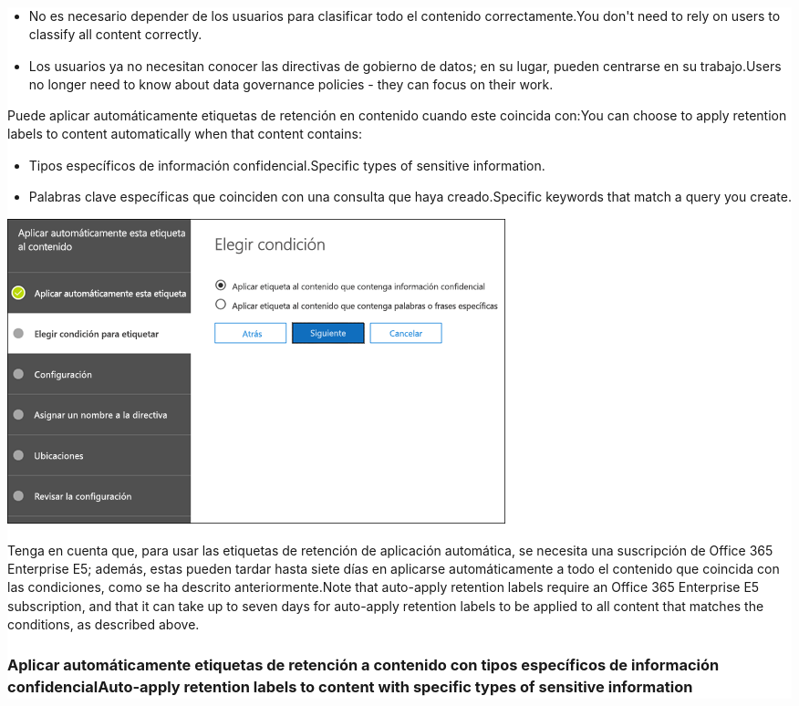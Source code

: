- <span data-ttu-id="4b4c6-250">No es necesario depender de los usuarios para clasificar todo el contenido correctamente.</span><span class="sxs-lookup"><span data-stu-id="4b4c6-250">You don't need to rely on users to classify all content correctly.</span></span>
    
- <span data-ttu-id="4b4c6-251">Los usuarios ya no necesitan conocer las directivas de gobierno de datos; en su lugar, pueden centrarse en su trabajo.</span><span class="sxs-lookup"><span data-stu-id="4b4c6-251">Users no longer need to know about data governance policies - they can focus on their work.</span></span>
    
<span data-ttu-id="4b4c6-252">Puede aplicar automáticamente etiquetas de retención en contenido cuando este coincida con:</span><span class="sxs-lookup"><span data-stu-id="4b4c6-252">You can choose to apply retention labels to content automatically when that content contains:</span></span>
  
- <span data-ttu-id="4b4c6-253">Tipos específicos de información confidencial.</span><span class="sxs-lookup"><span data-stu-id="4b4c6-253">Specific types of sensitive information.</span></span>
    
- <span data-ttu-id="4b4c6-254">Palabras clave específicas que coinciden con una consulta que haya creado.</span><span class="sxs-lookup"><span data-stu-id="4b4c6-254">Specific keywords that match a query you create.</span></span>
    
![Página de selección de condición para una etiqueta de aplicación automática](media/c0b7a3ef-bda0-494c-941d-f1f93753ecdd.png)
  
<span data-ttu-id="4b4c6-256">Tenga en cuenta que, para usar las etiquetas de retención de aplicación automática, se necesita una suscripción de Office 365 Enterprise E5; además, estas pueden tardar hasta siete días en aplicarse automáticamente a todo el contenido que coincida con las condiciones, como se ha descrito anteriormente.</span><span class="sxs-lookup"><span data-stu-id="4b4c6-256">Note that auto-apply retention labels require an Office 365 Enterprise E5 subscription, and that it can take up to seven days for auto-apply retention labels to be applied to all content that matches the conditions, as described above.</span></span>
  
### <a name="auto-apply-retention-labels-to-content-with-specific-types-of-sensitive-information"></a><span data-ttu-id="4b4c6-257">Aplicar automáticamente etiquetas de retención a contenido con tipos específicos de información confidencial</span><span class="sxs-lookup"><span data-stu-id="4b4c6-257">Auto-apply retention labels to content with specific types of sensitive information</span></span>
